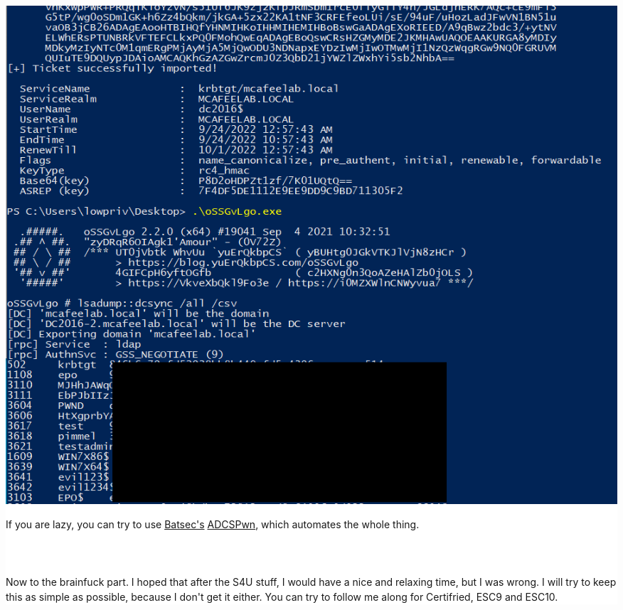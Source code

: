 <img src="/images/2022-09-16/esc8_exploit3.png"> 

If you are lazy, you can try to use [Batsec's](https://twitter.com/_batsec_) [ADCSPwn](https://github.com/bats3c/ADCSPwn), which automates the whole thing.  
<br>  
<br>
Now to the brainfuck part. I hoped that after the S4U stuff, I would have a nice and relaxing time, but I was wrong. 
I will try to keep this as simple as possible, because I don't get it either. You can try to follow me along for Certifried, ESC9 and ESC10.  
